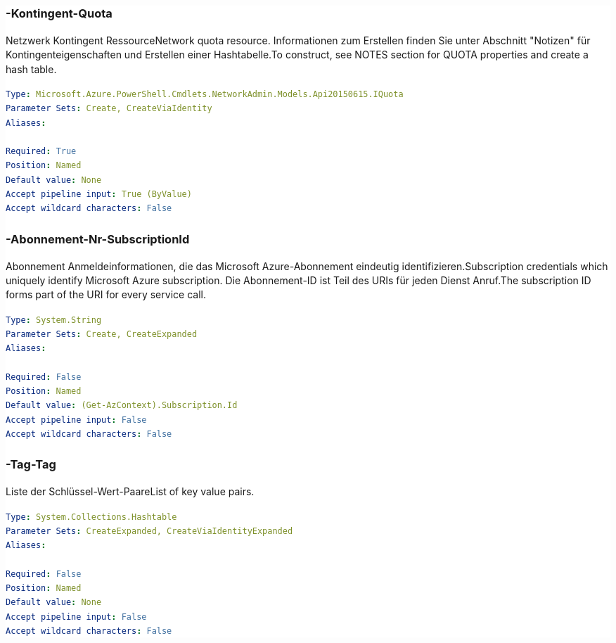 ### <span data-ttu-id="c74ae-139">-Kontingent</span><span class="sxs-lookup"><span data-stu-id="c74ae-139">-Quota</span></span>
<span data-ttu-id="c74ae-140">Netzwerk Kontingent Ressource</span><span class="sxs-lookup"><span data-stu-id="c74ae-140">Network quota resource.</span></span>
<span data-ttu-id="c74ae-141">Informationen zum Erstellen finden Sie unter Abschnitt "Notizen" für Kontingenteigenschaften und Erstellen einer Hashtabelle.</span><span class="sxs-lookup"><span data-stu-id="c74ae-141">To construct, see NOTES section for QUOTA properties and create a hash table.</span></span>

```yaml
Type: Microsoft.Azure.PowerShell.Cmdlets.NetworkAdmin.Models.Api20150615.IQuota
Parameter Sets: Create, CreateViaIdentity
Aliases:

Required: True
Position: Named
Default value: None
Accept pipeline input: True (ByValue)
Accept wildcard characters: False

```

### <span data-ttu-id="c74ae-142">-Abonnement-Nr</span><span class="sxs-lookup"><span data-stu-id="c74ae-142">-SubscriptionId</span></span>
<span data-ttu-id="c74ae-143">Abonnement Anmeldeinformationen, die das Microsoft Azure-Abonnement eindeutig identifizieren.</span><span class="sxs-lookup"><span data-stu-id="c74ae-143">Subscription credentials which uniquely identify Microsoft Azure subscription.</span></span>
<span data-ttu-id="c74ae-144">Die Abonnement-ID ist Teil des URIs für jeden Dienst Anruf.</span><span class="sxs-lookup"><span data-stu-id="c74ae-144">The subscription ID forms part of the URI for every service call.</span></span>

```yaml
Type: System.String
Parameter Sets: Create, CreateExpanded
Aliases:

Required: False
Position: Named
Default value: (Get-AzContext).Subscription.Id
Accept pipeline input: False
Accept wildcard characters: False

```

### <span data-ttu-id="c74ae-145">-Tag</span><span class="sxs-lookup"><span data-stu-id="c74ae-145">-Tag</span></span>
<span data-ttu-id="c74ae-146">Liste der Schlüssel-Wert-Paare</span><span class="sxs-lookup"><span data-stu-id="c74ae-146">List of key value pairs.</span></span>

```yaml
Type: System.Collections.Hashtable
Parameter Sets: CreateExpanded, CreateViaIdentityExpanded
Aliases:

Required: False
Position: Named
Default value: None
Accept pipeline input: False
Accept wildcard characters: False

```
